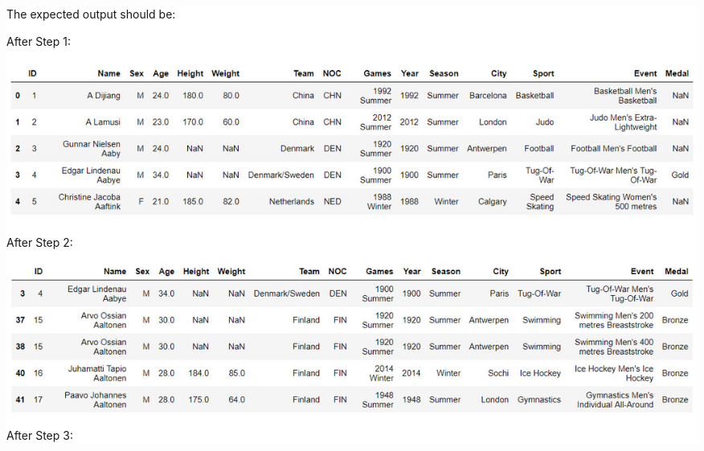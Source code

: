 The expected output should be:

After Step 1:



![](./images/C13958_01_32.jpg)





After Step 2:



![](./images/C13958_01_33.jpg)





After Step 3:


